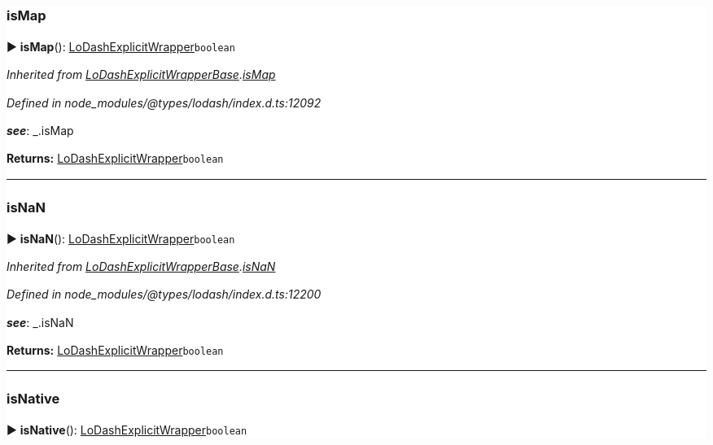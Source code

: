 <a id="ismap"></a>

###  isMap

► **isMap**(): [LoDashExplicitWrapper](_node_modules__types_lodash_index_d_._.lodashexplicitwrapper.md)`boolean`



*Inherited from [LoDashExplicitWrapperBase](_node_modules__types_lodash_index_d_._.lodashexplicitwrapperbase.md).[isMap](_node_modules__types_lodash_index_d_._.lodashexplicitwrapperbase.md#ismap)*

*Defined in node_modules/@types/lodash/index.d.ts:12092*


*__see__*: _.isMap





**Returns:** [LoDashExplicitWrapper](_node_modules__types_lodash_index_d_._.lodashexplicitwrapper.md)`boolean`





___

<a id="isnan"></a>

###  isNaN

► **isNaN**(): [LoDashExplicitWrapper](_node_modules__types_lodash_index_d_._.lodashexplicitwrapper.md)`boolean`



*Inherited from [LoDashExplicitWrapperBase](_node_modules__types_lodash_index_d_._.lodashexplicitwrapperbase.md).[isNaN](_node_modules__types_lodash_index_d_._.lodashexplicitwrapperbase.md#isnan)*

*Defined in node_modules/@types/lodash/index.d.ts:12200*


*__see__*: _.isNaN





**Returns:** [LoDashExplicitWrapper](_node_modules__types_lodash_index_d_._.lodashexplicitwrapper.md)`boolean`





___

<a id="isnative"></a>

###  isNative

► **isNative**(): [LoDashExplicitWrapper](_node_modules__types_lodash_index_d_._.lodashexplicitwrapper.md)`boolean`
